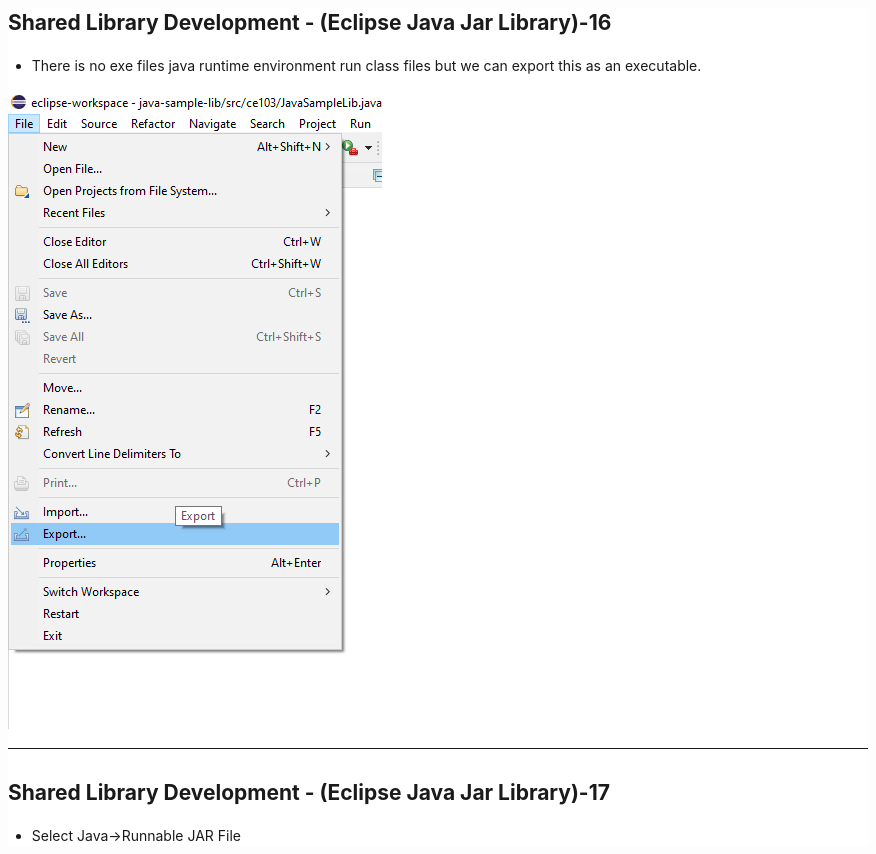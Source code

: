 
<style scoped>section{ font-size: 25px; }</style>

## Shared Library Development - (Eclipse Java Jar Library)-16

- There is no exe files java runtime environment run class files but we can export this as an executable.

![center height:450px](assets/2021-10-24-10-19-33-image.png)

---

<style scoped>section{ font-size: 25px; }</style>

## Shared Library Development - (Eclipse Java Jar Library)-17

- Select Java->Runnable JAR File
